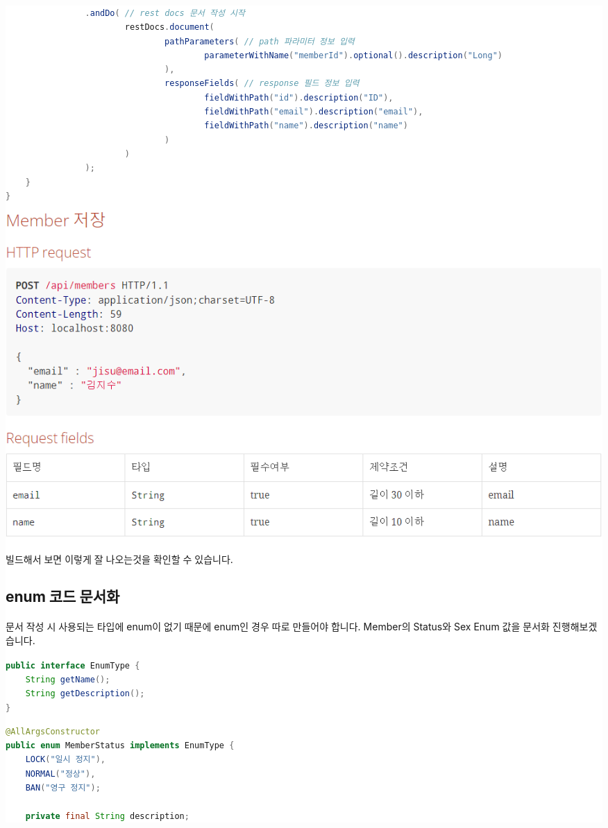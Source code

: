 ```java
                .andDo( // rest docs 문서 작성 시작
                        restDocs.document(
                                pathParameters( // path 파라미터 정보 입력
                                        parameterWithName("memberId").optional().description("Long")
                                ),
                                responseFields( // response 필드 정보 입력
                                        fieldWithPath("id").description("ID"),
                                        fieldWithPath("email").description("email"),
                                        fieldWithPath("name").description("name")
                                )
                        )
                );
    }
}
```

![img_10.png](img/img_10.png)  

빌드해서 보면 이렇게 잘 나오는것을 확인할 수 있습니다.

## enum 코드 문서화

문서 작성 시 사용되는 타입에 enum이 없기 때문에 enum인 경우 따로 만들어야 합니다.
Member의 Status와 Sex Enum 값을 문서화 진행해보겠습니다.

```java
public interface EnumType {
    String getName();
    String getDescription();
}
```
```java
@AllArgsConstructor
public enum MemberStatus implements EnumType {
    LOCK("일시 정지"),
    NORMAL("정상"),
    BAN("영구 정지");

    private final String description;

```